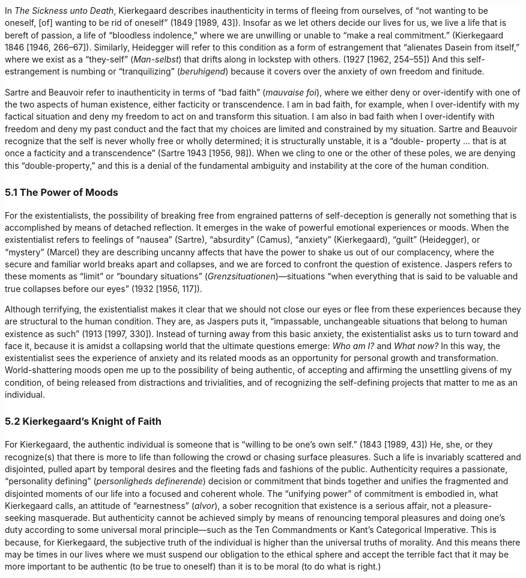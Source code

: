 In _The Sickness unto Death_, Kierkegaard describes inauthenticity in terms of fleeing from ourselves, of “not wanting to be oneself, [of] wanting to be rid of oneself” (1849 [1989, 43]). Insofar as we let others decide our lives for us, we live a life that is bereft of passion, a life of “bloodless indolence,” where we are unwilling or unable to “make a real commitment.” (Kierkegaard 1846 [1946, 266–67]). Similarly, Heidegger will refer to this condition as a form of estrangement that “alienates Dasein from itself,” where we exist as a “they-self” (_Man-selbst_) that drifts along in lockstep with others. (1927 [1962, 254–55]) And this self-estrangement is numbing or “tranquilizing” (_beruhigend_) because it covers over the anxiety of own freedom and finitude.

Sartre and Beauvoir refer to inauthenticity in terms of “bad faith” (_mauvaise foi_), where we either deny or over-identify with one of the two aspects of human existence, either facticity or transcendence. I am in bad faith, for example, when I over-identify with my factical situation and deny my freedom to act on and transform this situation. I am also in bad faith when I over-identify with freedom and deny my past conduct and the fact that my choices are limited and constrained by my situation. Sartre and Beauvoir recognize that the self is never wholly free or wholly determined; it is structurally unstable, it is a “double- property … that is at once a facticity and a transcendence” (Sartre 1943 [1956, 98]). When we cling to one or the other of these poles, we are denying this “double-property,” and this is a denial of the fundamental ambiguity and instability at the core of the human condition.

### 5.1 The Power of Moods

For the existentialists, the possibility of breaking free from engrained patterns of self-deception is generally not something that is accomplished by means of detached reflection. It emerges in the wake of powerful emotional experiences or moods. When the existentialist refers to feelings of “nausea” (Sartre), “absurdity” (Camus), “anxiety” (Kierkegaard), “guilt” (Heidegger), or “mystery” (Marcel) they are describing uncanny affects that have the power to shake us out of our complacency, where the secure and familiar world breaks apart and collapses, and we are forced to confront the question of existence. Jaspers refers to these moments as “limit” or “boundary situations” (_Grenzsituationen_)—situations “when everything that is said to be valuable and true collapses before our eyes” (1932 [1956, 117]).

Although terrifying, the existentialist makes it clear that we should not close our eyes or flee from these experiences because they are structural to the human condition. They are, as Jaspers puts it, “impassable, unchangeable situations that belong to human existence as such” (1913 [1997, 330]). Instead of turning away from this basic anxiety, the existentialist asks us to turn toward and face it, because it is amidst a collapsing world that the ultimate questions emerge: _Who am I?_ and _What now?_ In this way, the existentialist sees the experience of anxiety and its related moods as an opportunity for personal growth and transformation. World-shattering moods open me up to the possibility of being authentic, of accepting and affirming the unsettling givens of my condition, of being released from distractions and trivialities, and of recognizing the self-defining projects that matter to me as an individual.

### 5.2 Kierkegaard’s Knight of Faith

For Kierkegaard, the authentic individual is someone that is “willing to be one’s own self.” (1843 [1989, 43]) He, she, or they recognize(s) that there is more to life than following the crowd or chasing surface pleasures. Such a life is invariably scattered and disjointed, pulled apart by temporal desires and the fleeting fads and fashions of the public. Authenticity requires a passionate, “personality defining” (_personligheds definerende_) decision or commitment that binds together and unifies the fragmented and disjointed moments of our life into a focused and coherent whole. The “unifying power” of commitment is embodied in, what Kierkegaard calls, an attitude of “earnestness” (_alvor_), a sober recognition that existence is a serious affair, not a pleasure-seeking masquerade. But authenticity cannot be achieved simply by means of renouncing temporal pleasures and doing one’s duty according to some universal moral principle—such as the Ten Commandments or Kant’s Categorical Imperative. This is because, for Kierkegaard, the subjective truth of the individual is higher than the universal truths of morality. And this means there may be times in our lives where we must suspend our obligation to the ethical sphere and accept the terrible fact that it may be more important to be authentic (to be true to oneself) than it is to be moral (to do what is right.)

